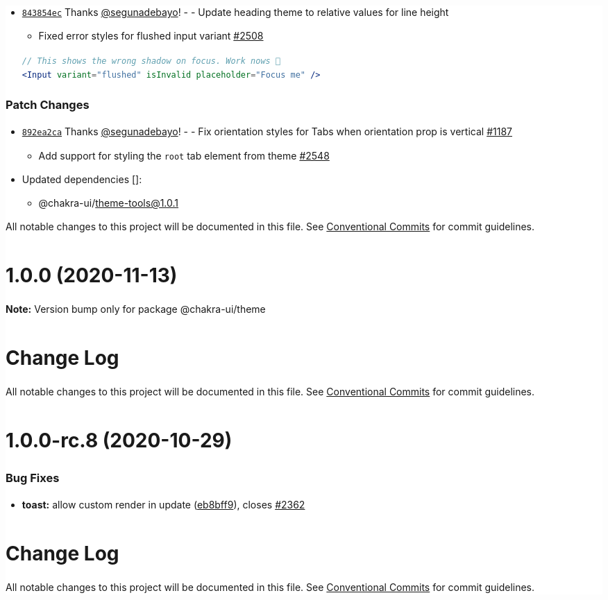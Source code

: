 - [`843854ec`](https://github.com/chakra-ui/chakra-ui/commit/843854ec669367623b50a598402be343866d87a8)
  Thanks [@segunadebayo](https://github.com/segunadebayo)! - - Update heading
  theme to relative values for line height

  - Fixed error styles for flushed input variant
    [#2508](https://github.com/chakra-ui/chakra-ui/issues/2508)

  ```jsx
  // This shows the wrong shadow on focus. Work nows 🎉
  <Input variant="flushed" isInvalid placeholder="Focus me" />
  ```

### Patch Changes

- [`892ea2ca`](https://github.com/chakra-ui/chakra-ui/commit/892ea2ca1c02b4127f4f044df33de58cc7641f5c)
  Thanks [@segunadebayo](https://github.com/segunadebayo)! - - Fix orientation
  styles for Tabs when orientation prop is vertical
  [#1187](https://github.com/chakra-ui/chakra-ui/issues/1187)

  - Add support for styling the `root` tab element from theme
    [#2548](https://github.com/chakra-ui/chakra-ui/issues/2548)

- Updated dependencies []:
  - @chakra-ui/theme-tools@1.0.1

All notable changes to this project will be documented in this file. See
[Conventional Commits](https://conventionalcommits.org) for commit guidelines.

# 1.0.0 (2020-11-13)

**Note:** Version bump only for package @chakra-ui/theme

# Change Log

All notable changes to this project will be documented in this file. See
[Conventional Commits](https://conventionalcommits.org) for commit guidelines.

# 1.0.0-rc.8 (2020-10-29)

### Bug Fixes

- **toast:** allow custom render in update
  ([eb8bff9](https://github.com/chakra-ui/chakra-ui/commit/eb8bff911e6ec9de0165ab1e8f5ca10d5e022459)),
  closes [#2362](https://github.com/chakra-ui/chakra-ui/issues/2362)

# Change Log

All notable changes to this project will be documented in this file. See
[Conventional Commits](https://conventionalcommits.org) for commit guidelines.
